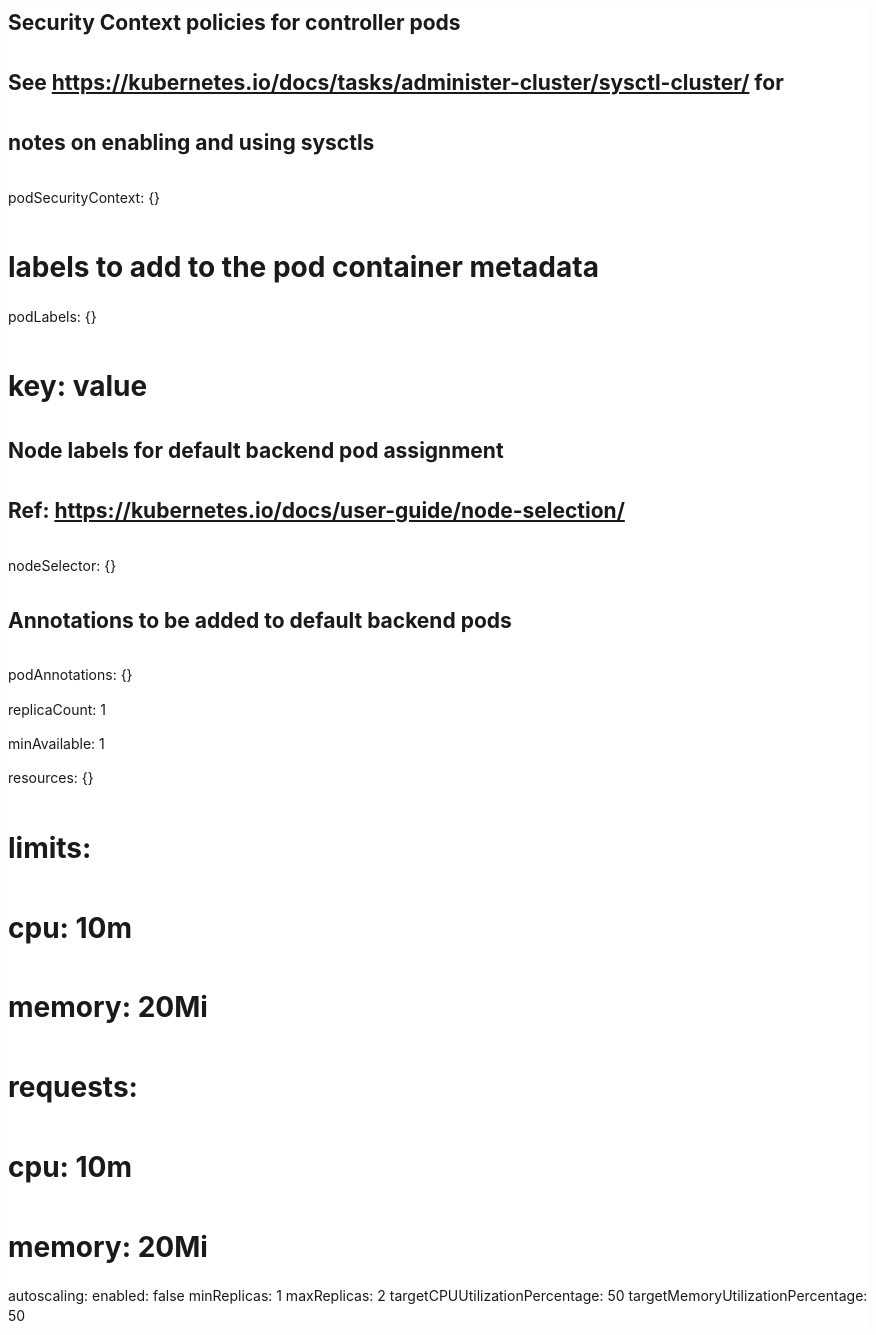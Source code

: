   ## Security Context policies for controller pods
  ## See https://kubernetes.io/docs/tasks/administer-cluster/sysctl-cluster/ for
  ## notes on enabling and using sysctls
  ##
  podSecurityContext: {}

  # labels to add to the pod container metadata
  podLabels: {}
  #  key: value

  ## Node labels for default backend pod assignment
  ## Ref: https://kubernetes.io/docs/user-guide/node-selection/
  ##
  nodeSelector: {}

  ## Annotations to be added to default backend pods
  ##
  podAnnotations: {}

  replicaCount: 1

  minAvailable: 1

  resources: {}
  # limits:
  #   cpu: 10m
  #   memory: 20Mi
  # requests:
  #   cpu: 10m
  #   memory: 20Mi

  autoscaling:
    enabled: false
    minReplicas: 1
    maxReplicas: 2
    targetCPUUtilizationPercentage: 50
    targetMemoryUtilizationPercentage: 50
